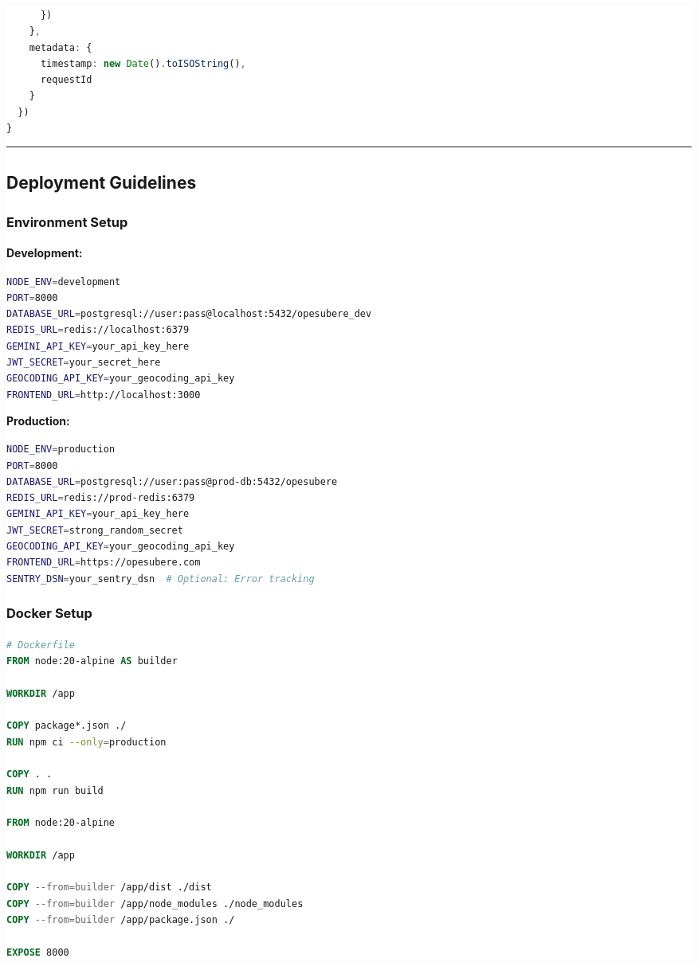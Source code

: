 ```typescript
      })
    },
    metadata: {
      timestamp: new Date().toISOString(),
      requestId
    }
  })
}
```

---

## Deployment Guidelines

### Environment Setup

**Development:**
```bash
NODE_ENV=development
PORT=8000
DATABASE_URL=postgresql://user:pass@localhost:5432/opesubere_dev
REDIS_URL=redis://localhost:6379
GEMINI_API_KEY=your_api_key_here
JWT_SECRET=your_secret_here
GEOCODING_API_KEY=your_geocoding_api_key
FRONTEND_URL=http://localhost:3000
```

**Production:**
```bash
NODE_ENV=production
PORT=8000
DATABASE_URL=postgresql://user:pass@prod-db:5432/opesubere
REDIS_URL=redis://prod-redis:6379
GEMINI_API_KEY=your_api_key_here
JWT_SECRET=strong_random_secret
GEOCODING_API_KEY=your_geocoding_api_key
FRONTEND_URL=https://opesubere.com
SENTRY_DSN=your_sentry_dsn  # Optional: Error tracking
```

### Docker Setup

```dockerfile
# Dockerfile
FROM node:20-alpine AS builder

WORKDIR /app

COPY package*.json ./
RUN npm ci --only=production

COPY . .
RUN npm run build

FROM node:20-alpine

WORKDIR /app

COPY --from=builder /app/dist ./dist
COPY --from=builder /app/node_modules ./node_modules
COPY --from=builder /app/package.json ./

EXPOSE 8000
```